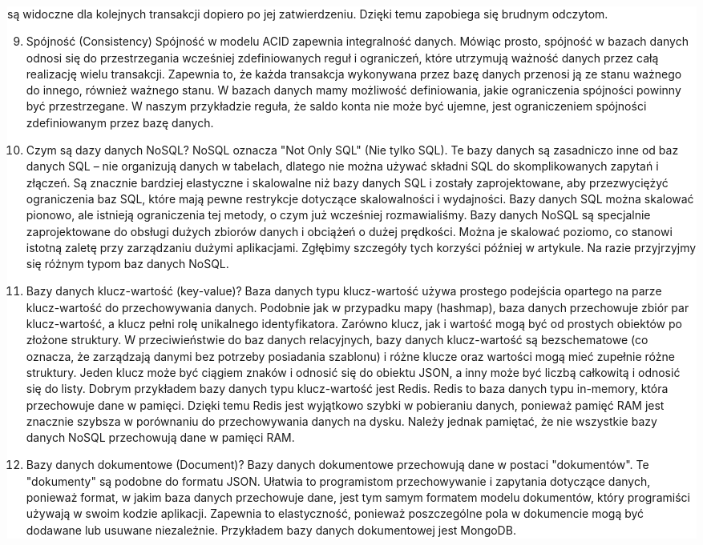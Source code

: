 są widoczne dla kolejnych transakcji dopiero po jej zatwierdzeniu. Dzięki temu zapobiega się brudnym odczytom.

9) Spójność (Consistency)
Spójność w modelu ACID zapewnia integralność danych. Mówiąc prosto, spójność w bazach danych odnosi się do przestrzegania 
wcześniej zdefiniowanych reguł i ograniczeń, które utrzymują ważność danych przez całą realizację wielu transakcji. 
Zapewnia to, że każda transakcja wykonywana przez bazę danych przenosi ją ze stanu ważnego do innego, również ważnego stanu.
W bazach danych mamy możliwość definiowania, jakie ograniczenia spójności powinny być przestrzegane. W naszym przykładzie 
reguła, że saldo konta nie może być ujemne, jest ograniczeniem spójności zdefiniowanym przez bazę danych.

10) Czym są dazy danych NoSQL?
NoSQL oznacza "Not Only SQL" (Nie tylko SQL). Te bazy danych są zasadniczo inne od baz danych SQL – nie organizują danych 
w tabelach, dlatego nie można używać składni SQL do skomplikowanych zapytań i złączeń. Są znacznie bardziej elastyczne i 
skalowalne niż bazy danych SQL i zostały zaprojektowane, aby przezwyciężyć ograniczenia baz SQL, które mają pewne restrykcje 
dotyczące skalowalności i wydajności. Bazy danych SQL można skalować pionowo, ale istnieją ograniczenia tej metody, 
o czym już wcześniej rozmawialiśmy.
Bazy danych NoSQL są specjalnie zaprojektowane do obsługi dużych zbiorów danych i obciążeń o dużej prędkości. 
Można je skalować poziomo, co stanowi istotną zaletę przy zarządzaniu dużymi aplikacjami. Zgłębimy szczegóły tych korzyści 
później w artykule. Na razie przyjrzyjmy się różnym typom baz danych NoSQL.

11) Bazy danych klucz-wartość (key-value)?
Baza danych typu klucz-wartość używa prostego podejścia opartego na parze klucz-wartość do przechowywania danych. 
Podobnie jak w przypadku mapy (hashmap), baza danych przechowuje zbiór par klucz-wartość, a klucz pełni rolę unikalnego 
identyfikatora. Zarówno klucz, jak i wartość mogą być od prostych obiektów po złożone struktury.
W przeciwieństwie do baz danych relacyjnych, bazy danych klucz-wartość są bezschematowe (co oznacza, że zarządzają danymi 
bez potrzeby posiadania szablonu) i różne klucze oraz wartości mogą mieć zupełnie różne struktury. Jeden klucz może być 
ciągiem znaków i odnosić się do obiektu JSON, a inny może być liczbą całkowitą i odnosić się do listy.
Dobrym przykładem bazy danych typu klucz-wartość jest Redis. Redis to baza danych typu in-memory, która przechowuje dane 
w pamięci. Dzięki temu Redis jest wyjątkowo szybki w pobieraniu danych, ponieważ pamięć RAM jest znacznie szybsza w 
porównaniu do przechowywania danych na dysku. Należy jednak pamiętać, że nie wszystkie bazy danych NoSQL przechowują 
dane w pamięci RAM.

12) Bazy danych dokumentowe (Document)?
Bazy danych dokumentowe przechowują dane w postaci "dokumentów". Te "dokumenty" są podobne do formatu JSON. Ułatwia to 
programistom przechowywanie i zapytania dotyczące danych, ponieważ format, w jakim baza danych przechowuje dane, jest tym 
samym formatem modelu dokumentów, który programiści używają w swoim kodzie aplikacji. Zapewnia to elastyczność, ponieważ 
poszczególne pola w dokumencie mogą być dodawane lub usuwane niezależnie. Przykładem bazy danych dokumentowej jest MongoDB.
